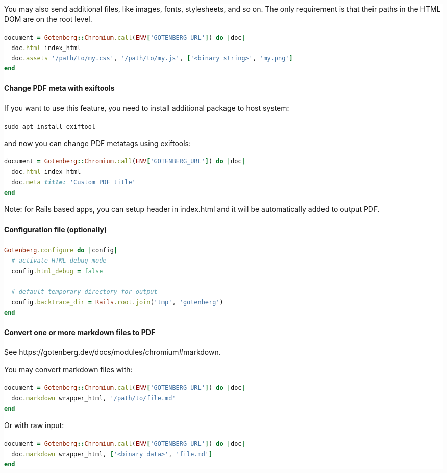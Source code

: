 You may also send additional files, like images, fonts, stylesheets, and so on. The only requirement is that their paths
in the HTML DOM are on the root level.

```ruby
document = Gotenberg::Chromium.call(ENV['GOTENBERG_URL']) do |doc|
  doc.html index_html
  doc.assets '/path/to/my.css', '/path/to/my.js', ['<binary string>', 'my.png']
end
```

#### Change PDF meta with exiftools

If you want to use this feature, you need to install additional package to host system:

```
sudo apt install exiftool
```

 and now you can change PDF metatags using exiftools:

```ruby
document = Gotenberg::Chromium.call(ENV['GOTENBERG_URL']) do |doc|
  doc.html index_html
  doc.meta title: 'Custom PDF title'
end
```

Note: for Rails based apps, you can setup <title>Custom PDF title</title> header in index.html and
it will be automatically added to output PDF.

#### Configuration file (optionally)

```ruby
Gotenberg.configure do |config|
  # activate HTML debug mode
  config.html_debug = false

  # default temporary directory for output
  config.backtrace_dir = Rails.root.join('tmp', 'gotenberg')
end
```

#### Convert one or more markdown files to PDF

See https://gotenberg.dev/docs/modules/chromium#markdown.

You may convert markdown files with:

```ruby
document = Gotenberg::Chromium.call(ENV['GOTENBERG_URL']) do |doc|
  doc.markdown wrapper_html, '/path/to/file.md'
end
```

Or with raw input:

```ruby
document = Gotenberg::Chromium.call(ENV['GOTENBERG_URL']) do |doc|
  doc.markdown wrapper_html, ['<binary data>', 'file.md']
end
```
